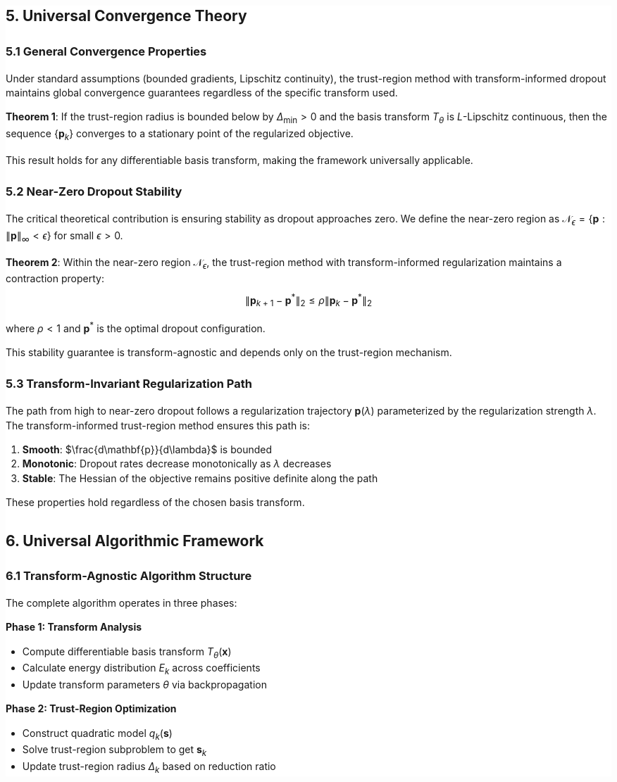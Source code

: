 ## 5. Universal Convergence Theory

### 5.1 General Convergence Properties

Under standard assumptions (bounded gradients, Lipschitz continuity), the trust-region method with transform-informed dropout maintains global convergence guarantees regardless of the specific transform used.

**Theorem 1**: If the trust-region radius is bounded below by $\Delta_{\min} > 0$ and the basis transform $T_{\theta}$ is $L$-Lipschitz continuous, then the sequence $\{\mathbf{p}_k\}$ converges to a stationary point of the regularized objective.

This result holds for any differentiable basis transform, making the framework universally applicable.

### 5.2 Near-Zero Dropout Stability

The critical theoretical contribution is ensuring stability as dropout approaches zero. We define the near-zero region as $\mathcal{N}_{\epsilon} = \{\mathbf{p} : \|\mathbf{p}\|_\infty < \epsilon\}$ for small $\epsilon > 0$.

**Theorem 2**: Within the near-zero region $\mathcal{N}_{\epsilon}$, the trust-region method with transform-informed regularization maintains a contraction property:
$$\|\mathbf{p}_{k+1} - \mathbf{p}^*\|_2 \leq \rho \|\mathbf{p}_k - \mathbf{p}^*\|_2$$

where $\rho < 1$ and $\mathbf{p}^*$ is the optimal dropout configuration.

This stability guarantee is transform-agnostic and depends only on the trust-region mechanism.

### 5.3 Transform-Invariant Regularization Path

The path from high to near-zero dropout follows a regularization trajectory $\mathbf{p}(\lambda)$ parameterized by the regularization strength $\lambda$. The transform-informed trust-region method ensures this path is:

1. **Smooth**: $\frac{d\mathbf{p}}{d\lambda}$ is bounded
2. **Monotonic**: Dropout rates decrease monotonically as $\lambda$ decreases
3. **Stable**: The Hessian of the objective remains positive definite along the path

These properties hold regardless of the chosen basis transform.

## 6. Universal Algorithmic Framework

### 6.1 Transform-Agnostic Algorithm Structure

The complete algorithm operates in three phases:

**Phase 1: Transform Analysis**
- Compute differentiable basis transform $T_{\theta}(\mathbf{x})$
- Calculate energy distribution $E_k$ across coefficients
- Update transform parameters $\theta$ via backpropagation

**Phase 2: Trust-Region Optimization**
- Construct quadratic model $q_k(\mathbf{s})$
- Solve trust-region subproblem to get $\mathbf{s}_k$
- Update trust-region radius $\Delta_k$ based on reduction ratio
